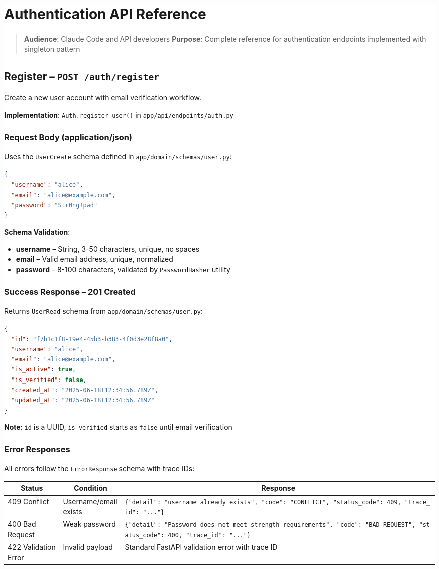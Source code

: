 # Authentication API Reference

> **Audience**: Claude Code and API developers
> **Purpose**: Complete reference for authentication endpoints implemented with singleton pattern

## Register – `POST /auth/register`

Create a new user account with email verification workflow.

**Implementation**: `Auth.register_user()` in `app/api/endpoints/auth.py`

### Request Body (application/json)

Uses the `UserCreate` schema defined in `app/domain/schemas/user.py`:

```json
{
  "username": "alice",
  "email": "alice@example.com",
  "password": "Str0ng!pwd"
}
```

**Schema Validation**:

- **username** – String, 3-50 characters, unique, no spaces
- **email** – Valid email address, unique, normalized
- **password** – 8-100 characters, validated by `PasswordHasher` utility

### Success Response – 201 Created

Returns `UserRead` schema from `app/domain/schemas/user.py`:

```json
{
  "id": "f7b1c1f8-19e4-45b3-b383-4f0d3e28f8a0",
  "username": "alice",
  "email": "alice@example.com",
  "is_active": true,
  "is_verified": false,
  "created_at": "2025-06-18T12:34:56.789Z",
  "updated_at": "2025-06-18T12:34:56.789Z"
}
```

**Note**: `id` is a UUID, `is_verified` starts as `false` until email verification

### Error Responses

All errors follow the `ErrorResponse` schema with trace IDs:

| Status               | Condition             | Response                                                                                                                   |
| -------------------- | --------------------- | -------------------------------------------------------------------------------------------------------------------------- |
| 409 Conflict         | Username/email exists | `{"detail": "username already exists", "code": "CONFLICT", "status_code": 409, "trace_id": "..."}`                         |
| 400 Bad Request      | Weak password         | `{"detail": "Password does not meet strength requirements", "code": "BAD_REQUEST", "status_code": 400, "trace_id": "..."}` |
| 422 Validation Error | Invalid payload       | Standard FastAPI validation error with trace ID                                                                            |
